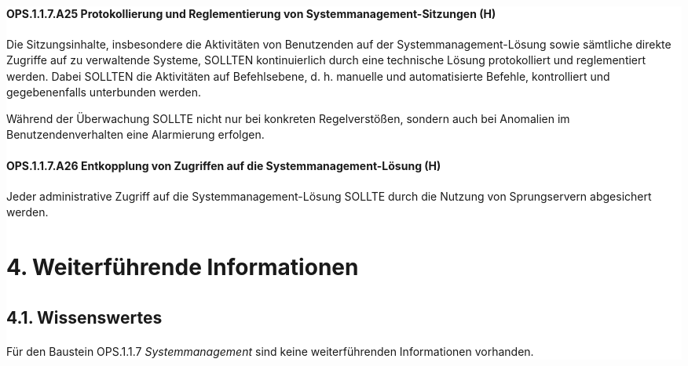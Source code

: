#### **OPS.1.1.7.A25 Protokollierung und Reglementierung von Systemmanagement-Sitzungen (H)**

Die Sitzungsinhalte, insbesondere die Aktivitäten von Benutzenden auf der Systemmanagement-Lösung sowie sämtliche direkte Zugriffe auf zu verwaltende Systeme, SOLLTEN kontinuierlich durch eine technische Lösung protokolliert und reglementiert werden. Dabei SOLLTEN die Aktivitäten auf Befehlsebene, d. h. manuelle und automatisierte Befehle, kontrolliert und gegebenenfalls unterbunden werden.

Während der Überwachung SOLLTE nicht nur bei konkreten Regelverstößen, sondern auch bei Anomalien im Benutzendenverhalten eine Alarmierung erfolgen.

#### **OPS.1.1.7.A26 Entkopplung von Zugriffen auf die Systemmanagement-Lösung (H)**

Jeder administrative Zugriff auf die Systemmanagement-Lösung SOLLTE durch die Nutzung von Sprungservern abgesichert werden.

# **4. Weiterführende Informationen**

## **4.1. Wissenswertes**

Für den Baustein OPS.1.1.7 *Systemmanagement* sind keine weiterführenden Informationen vorhanden.